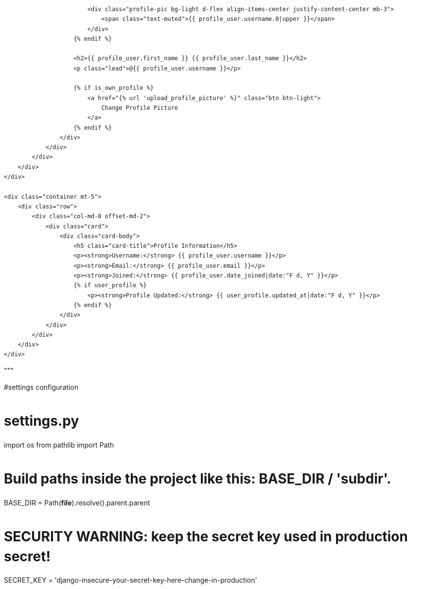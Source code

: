                             <div class="profile-pic bg-light d-flex align-items-center justify-content-center mb-3">
                                <span class="text-muted">{{ profile_user.username.0|upper }}</span>
                            </div>
                        {% endif %}
                        
                        <h2>{{ profile_user.first_name }} {{ profile_user.last_name }}</h2>
                        <p class="lead">@{{ profile_user.username }}</p>
                        
                        {% if is_own_profile %}
                            <a href="{% url 'upload_profile_picture' %}" class="btn btn-light">
                                Change Profile Picture
                            </a>
                        {% endif %}
                    </div>
                </div>
            </div>
        </div>
    </div>
    
    <div class="container mt-5">
        <div class="row">
            <div class="col-md-8 offset-md-2">
                <div class="card">
                    <div class="card-body">
                        <h5 class="card-title">Profile Information</h5>
                        <p><strong>Username:</strong> {{ profile_user.username }}</p>
                        <p><strong>Email:</strong> {{ profile_user.email }}</p>
                        <p><strong>Joined:</strong> {{ profile_user.date_joined|date:"F d, Y" }}</p>
                        {% if user_profile %}
                            <p><strong>Profile Updated:</strong> {{ user_profile.updated_at|date:"F d, Y" }}</p>
                        {% endif %}
                    </div>
                </div>
            </div>
        </div>
    </div>
</body>
</html>
"""

#settings configuration

# settings.py
import os
from pathlib import Path

# Build paths inside the project like this: BASE_DIR / 'subdir'.
BASE_DIR = Path(__file__).resolve().parent.parent

# SECURITY WARNING: keep the secret key used in production secret!
SECRET_KEY = 'django-insecure-your-secret-key-here-change-in-production'
